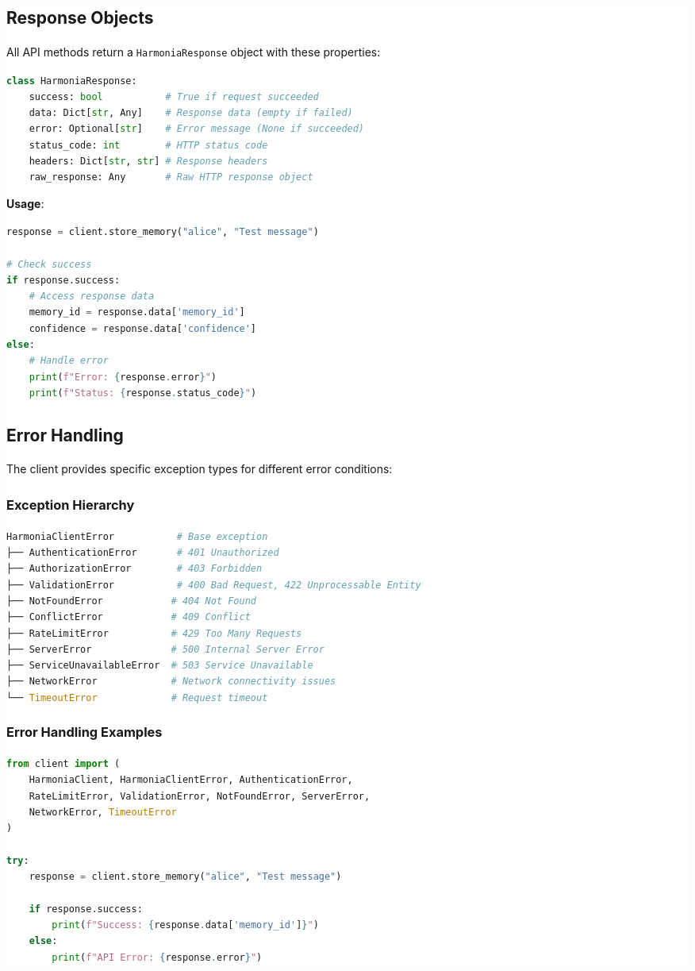 ## Response Objects

All API methods return a `HarmoniaResponse` object with these properties:

```python
class HarmoniaResponse:
    success: bool           # True if request succeeded
    data: Dict[str, Any]    # Response data (empty if failed)
    error: Optional[str]    # Error message (None if succeeded)  
    status_code: int        # HTTP status code
    headers: Dict[str, str] # Response headers
    raw_response: Any       # Raw HTTP response object
```

**Usage**:
```python
response = client.store_memory("alice", "Test message")

# Check success
if response.success:
    # Access response data
    memory_id = response.data['memory_id']
    confidence = response.data['confidence']
else:
    # Handle error
    print(f"Error: {response.error}")
    print(f"Status: {response.status_code}")
```

## Error Handling

The client provides specific exception types for different error conditions:

### Exception Hierarchy

```python
HarmoniaClientError           # Base exception
├── AuthenticationError       # 401 Unauthorized  
├── AuthorizationError        # 403 Forbidden
├── ValidationError           # 400 Bad Request, 422 Unprocessable Entity
├── NotFoundError            # 404 Not Found
├── ConflictError            # 409 Conflict
├── RateLimitError           # 429 Too Many Requests
├── ServerError              # 500 Internal Server Error
├── ServiceUnavailableError  # 503 Service Unavailable
├── NetworkError             # Network connectivity issues
└── TimeoutError             # Request timeout
```

### Error Handling Examples

```python
from client import (
    HarmoniaClient, HarmoniaClientError, AuthenticationError,
    RateLimitError, ValidationError, NotFoundError, ServerError,
    NetworkError, TimeoutError
)

try:
    response = client.store_memory("alice", "Test message")
    
    if response.success:
        print(f"Success: {response.data['memory_id']}")
    else:
        print(f"API Error: {response.error}")
```